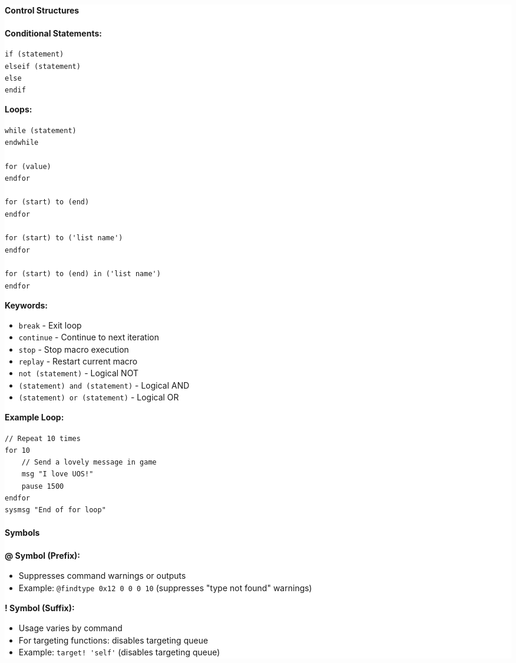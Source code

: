 #### Control Structures

**Conditional Statements:**
```
if (statement)
elseif (statement)
else
endif
```

**Loops:**
```
while (statement)
endwhile

for (value)
endfor

for (start) to (end)
endfor

for (start) to ('list name')
endfor

for (start) to (end) in ('list name')
endfor
```

**Keywords:**
- `break` - Exit loop
- `continue` - Continue to next iteration
- `stop` - Stop macro execution
- `replay` - Restart current macro
- `not (statement)` - Logical NOT
- `(statement) and (statement)` - Logical AND
- `(statement) or (statement)` - Logical OR

**Example Loop:**
```
// Repeat 10 times
for 10
    // Send a lovely message in game
    msg "I love UOS!"
    pause 1500
endfor
sysmsg "End of for loop"
```

#### Symbols

**@ Symbol (Prefix):**
- Suppresses command warnings or outputs
- Example: `@findtype 0x12 0 0 0 10` (suppresses "type not found" warnings)

**! Symbol (Suffix):**
- Usage varies by command
- For targeting functions: disables targeting queue
- Example: `target! 'self'` (disables targeting queue)
